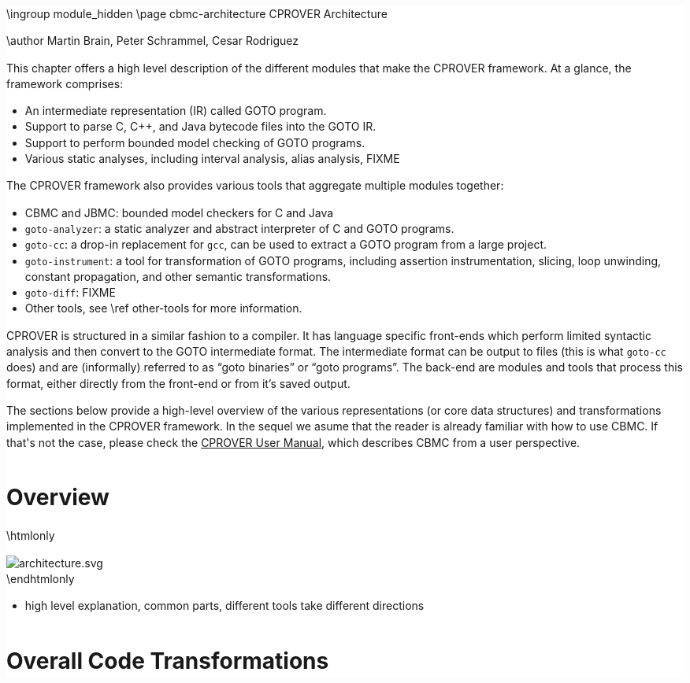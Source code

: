 \ingroup module_hidden
\page cbmc-architecture CPROVER Architecture

\author Martin Brain, Peter Schrammel, Cesar Rodriguez

This chapter offers a high level description of the different modules that
make the CPROVER framework. At a glance, the framework comprises:

* An intermediate representation (IR) called GOTO program.
* Support to parse C, C++, and Java bytecode files into the GOTO IR.
* Support to perform bounded model checking of GOTO programs.
* Various static analyses, including interval analysis, alias analysis, FIXME

The CPROVER framework also provides various tools that aggregate multiple
modules together:

* CBMC and JBMC: bounded model checkers for C and Java
* `goto-analyzer`: a static analyzer and abstract interpreter of C and GOTO
  programs.
* `goto-cc`: a drop-in replacement for `gcc`, can be used to extract a GOTO program
  from a large project.
* `goto-instrument`: a tool for transformation of GOTO programs, including
  assertion instrumentation, slicing, loop unwinding, constant propagation, and
  other semantic transformations.
* `goto-diff`: FIXME
* Other tools, see \ref other-tools for more information.

CPROVER is structured in a similar fashion to a compiler. It has
language specific front-ends which perform limited syntactic analysis
and then convert to the GOTO intermediate format. The intermediate format can
be output to files (this is what `goto-cc` does) and are (informally)
referred to as “goto binaries” or “goto programs”. The back-end are
modules and tools that process this format, either directly from the front-end
or from it’s saved output.

The sections below provide a high-level overview of the various representations
(or core data structures) and transformations implemented in the CPROVER
framework.  In the sequel we asume that the reader is already familiar with how
to use CBMC. If that's not the case, please check the
[CPROVER User Manual](http://www.cprover.org/cprover-manual/), which describes
CBMC from a user perspective.

# Overview #

\htmlonly
<div class="image">
<img src="architecture.svg" width="950ex" alt="architecture.svg"/>

</div>
\endhtmlonly

- high level explanation, common parts, different tools take different directions

# Overall Code Transformations #
